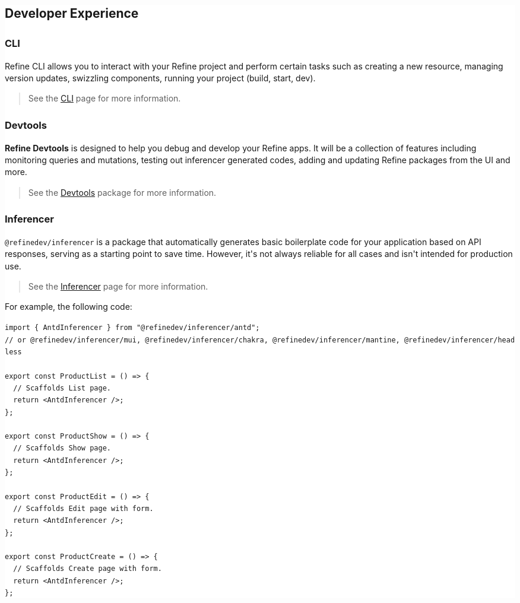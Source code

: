 ## Developer Experience

### CLI

Refine CLI allows you to interact with your Refine project and perform certain tasks such as creating a new resource, managing version updates, swizzling components, running your project (build, start, dev).

> See the [CLI](/docs/packages/list-of-packages) page for more information.

### Devtools

**Refine Devtools** is designed to help you debug and develop your Refine apps. It will be a collection of features including monitoring queries and mutations, testing out inferencer generated codes, adding and updating Refine packages from the UI and more.

> See the [Devtools](https://github.com/refinedev/refine/tree/master/packages/devtools) package for more information.

### Inferencer

`@refinedev/inferencer` is a package that automatically generates basic boilerplate code for your application based on API responses, serving as a starting point to save time. However, it's not always reliable for all cases and isn't intended for production use.

> See the [Inferencer](/docs/packages/list-of-packages) page for more information.

For example, the following code:

```tsx title="list.tsx"
import { AntdInferencer } from "@refinedev/inferencer/antd";
// or @refinedev/inferencer/mui, @refinedev/inferencer/chakra, @refinedev/inferencer/mantine, @refinedev/inferencer/headless

export const ProductList = () => {
  // Scaffolds List page.
  return <AntdInferencer />;
};

export const ProductShow = () => {
  // Scaffolds Show page.
  return <AntdInferencer />;
};

export const ProductEdit = () => {
  // Scaffolds Edit page with form.
  return <AntdInferencer />;
};

export const ProductCreate = () => {
  // Scaffolds Create page with form.
  return <AntdInferencer />;
};
```
